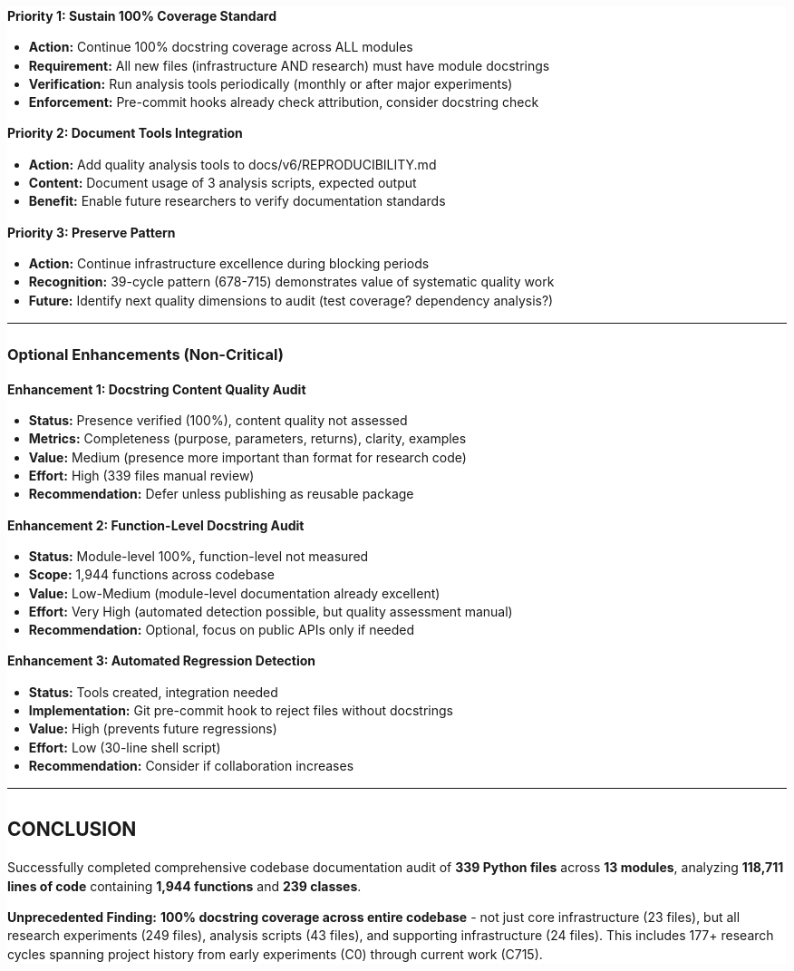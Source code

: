 **Priority 1: Sustain 100% Coverage Standard**
- **Action:** Continue 100% docstring coverage across ALL modules
- **Requirement:** All new files (infrastructure AND research) must have module docstrings
- **Verification:** Run analysis tools periodically (monthly or after major experiments)
- **Enforcement:** Pre-commit hooks already check attribution, consider docstring check

**Priority 2: Document Tools Integration**
- **Action:** Add quality analysis tools to docs/v6/REPRODUCIBILITY.md
- **Content:** Document usage of 3 analysis scripts, expected output
- **Benefit:** Enable future researchers to verify documentation standards

**Priority 3: Preserve Pattern**
- **Action:** Continue infrastructure excellence during blocking periods
- **Recognition:** 39-cycle pattern (678-715) demonstrates value of systematic quality work
- **Future:** Identify next quality dimensions to audit (test coverage? dependency analysis?)

---

### Optional Enhancements (Non-Critical)

**Enhancement 1: Docstring Content Quality Audit**
- **Status:** Presence verified (100%), content quality not assessed
- **Metrics:** Completeness (purpose, parameters, returns), clarity, examples
- **Value:** Medium (presence more important than format for research code)
- **Effort:** High (339 files manual review)
- **Recommendation:** Defer unless publishing as reusable package

**Enhancement 2: Function-Level Docstring Audit**
- **Status:** Module-level 100%, function-level not measured
- **Scope:** 1,944 functions across codebase
- **Value:** Low-Medium (module-level documentation already excellent)
- **Effort:** Very High (automated detection possible, but quality assessment manual)
- **Recommendation:** Optional, focus on public APIs only if needed

**Enhancement 3: Automated Regression Detection**
- **Status:** Tools created, integration needed
- **Implementation:** Git pre-commit hook to reject files without docstrings
- **Value:** High (prevents future regressions)
- **Effort:** Low (30-line shell script)
- **Recommendation:** Consider if collaboration increases

---

## CONCLUSION

Successfully completed comprehensive codebase documentation audit of **339 Python files** across **13 modules**, analyzing **118,711 lines of code** containing **1,944 functions** and **239 classes**.

**Unprecedented Finding:**
**100% docstring coverage across entire codebase** - not just core infrastructure (23 files), but all research experiments (249 files), analysis scripts (43 files), and supporting infrastructure (24 files). This includes 177+ research cycles spanning project history from early experiments (C0) through current work (C715).
